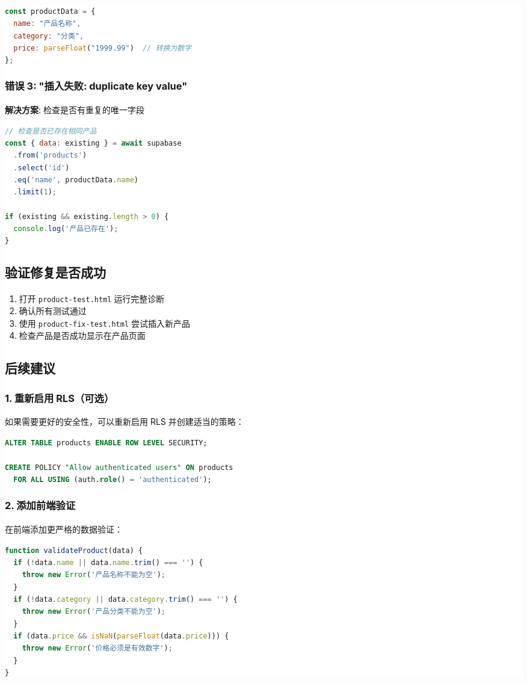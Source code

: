 ```javascript
const productData = {
  name: "产品名称",
  category: "分类",
  price: parseFloat("1999.99")  // 转换为数字
};
```

### 错误 3: "插入失败: duplicate key value"

**解决方案**: 检查是否有重复的唯一字段

```javascript
// 检查是否已存在相同产品
const { data: existing } = await supabase
  .from('products')
  .select('id')
  .eq('name', productData.name)
  .limit(1);

if (existing && existing.length > 0) {
  console.log('产品已存在');
}
```

## 验证修复是否成功

1. 打开 `product-test.html` 运行完整诊断
2. 确认所有测试通过
3. 使用 `product-fix-test.html` 尝试插入新产品
4. 检查产品是否成功显示在产品页面

## 后续建议

### 1. 重新启用 RLS（可选）

如果需要更好的安全性，可以重新启用 RLS 并创建适当的策略：

```sql
ALTER TABLE products ENABLE ROW LEVEL SECURITY;

CREATE POLICY "Allow authenticated users" ON products
  FOR ALL USING (auth.role() = 'authenticated');
```

### 2. 添加前端验证

在前端添加更严格的数据验证：

```javascript
function validateProduct(data) {
  if (!data.name || data.name.trim() === '') {
    throw new Error('产品名称不能为空');
  }
  if (!data.category || data.category.trim() === '') {
    throw new Error('产品分类不能为空');
  }
  if (data.price && isNaN(parseFloat(data.price))) {
    throw new Error('价格必须是有效数字');
  }
}
```
